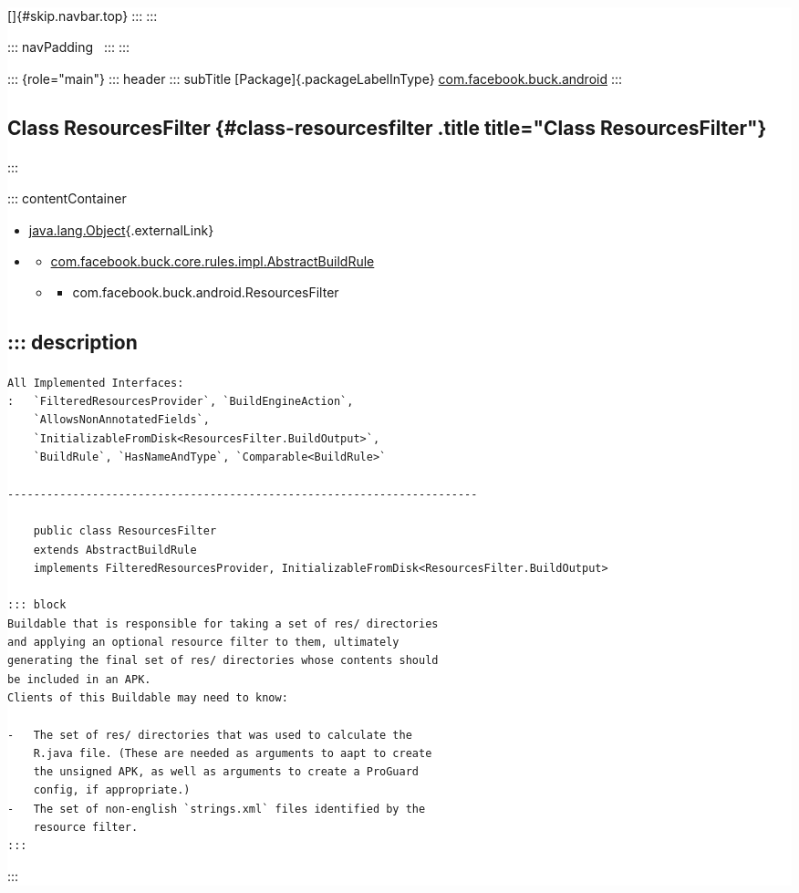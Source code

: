 </div>

[]{#skip.navbar.top}
:::
:::

::: navPadding
 
:::
:::

::: {role="main"}
::: header
::: subTitle
[Package]{.packageLabelInType} [com.facebook.buck.android](package-summary.html)
:::

## Class ResourcesFilter {#class-resourcesfilter .title title="Class ResourcesFilter"}
:::

::: contentContainer
-   [java.lang.Object](http://docs.oracle.com/javase/7/docs/api/java/lang/Object.html?is-external=true "class or interface in java.lang"){.externalLink}

-   -   [com.facebook.buck.core.rules.impl.AbstractBuildRule](../core/rules/impl/AbstractBuildRule.html "class in com.facebook.buck.core.rules.impl")

    -   -   com.facebook.buck.android.ResourcesFilter

::: description
-   

    All Implemented Interfaces:
    :   `FilteredResourcesProvider`, `BuildEngineAction`,
        `AllowsNonAnnotatedFields`,
        `InitializableFromDisk<ResourcesFilter.BuildOutput>`,
        `BuildRule`, `HasNameAndType`, `Comparable<BuildRule>`

    ------------------------------------------------------------------------

        public class ResourcesFilter
        extends AbstractBuildRule
        implements FilteredResourcesProvider, InitializableFromDisk<ResourcesFilter.BuildOutput>

    ::: block
    Buildable that is responsible for taking a set of res/ directories
    and applying an optional resource filter to them, ultimately
    generating the final set of res/ directories whose contents should
    be included in an APK.
    Clients of this Buildable may need to know:

    -   The set of res/ directories that was used to calculate the
        R.java file. (These are needed as arguments to aapt to create
        the unsigned APK, as well as arguments to create a ProGuard
        config, if appropriate.)
    -   The set of non-english `strings.xml` files identified by the
        resource filter.
    :::
:::
